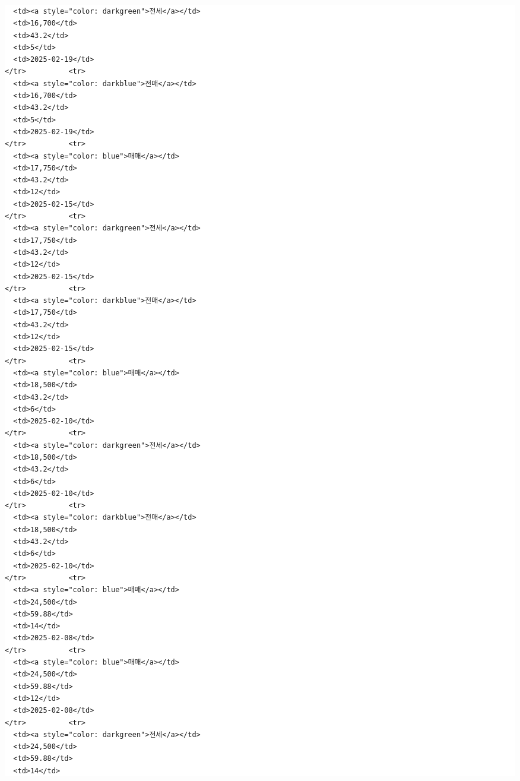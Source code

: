      <td><a style="color: darkgreen">전세</a></td>
      <td>16,700</td>
      <td>43.2</td>
      <td>5</td>
      <td>2025-02-19</td>
    </tr>          <tr>
      <td><a style="color: darkblue">전매</a></td>
      <td>16,700</td>
      <td>43.2</td>
      <td>5</td>
      <td>2025-02-19</td>
    </tr>          <tr>
      <td><a style="color: blue">매매</a></td>
      <td>17,750</td>
      <td>43.2</td>
      <td>12</td>
      <td>2025-02-15</td>
    </tr>          <tr>
      <td><a style="color: darkgreen">전세</a></td>
      <td>17,750</td>
      <td>43.2</td>
      <td>12</td>
      <td>2025-02-15</td>
    </tr>          <tr>
      <td><a style="color: darkblue">전매</a></td>
      <td>17,750</td>
      <td>43.2</td>
      <td>12</td>
      <td>2025-02-15</td>
    </tr>          <tr>
      <td><a style="color: blue">매매</a></td>
      <td>18,500</td>
      <td>43.2</td>
      <td>6</td>
      <td>2025-02-10</td>
    </tr>          <tr>
      <td><a style="color: darkgreen">전세</a></td>
      <td>18,500</td>
      <td>43.2</td>
      <td>6</td>
      <td>2025-02-10</td>
    </tr>          <tr>
      <td><a style="color: darkblue">전매</a></td>
      <td>18,500</td>
      <td>43.2</td>
      <td>6</td>
      <td>2025-02-10</td>
    </tr>          <tr>
      <td><a style="color: blue">매매</a></td>
      <td>24,500</td>
      <td>59.88</td>
      <td>14</td>
      <td>2025-02-08</td>
    </tr>          <tr>
      <td><a style="color: blue">매매</a></td>
      <td>24,500</td>
      <td>59.88</td>
      <td>12</td>
      <td>2025-02-08</td>
    </tr>          <tr>
      <td><a style="color: darkgreen">전세</a></td>
      <td>24,500</td>
      <td>59.88</td>
      <td>14</td>